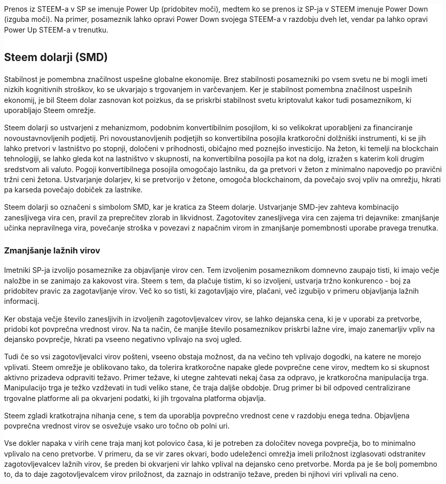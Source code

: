 Prenos iz STEEM-a v SP se imenuje Power Up (pridobitev moči), medtem ko se prenos iz SP-ja v STEEM imenuje Power Down (izguba moči). Na primer, posameznik lahko opravi Power Down svojega STEEM-a v razdobju dveh let, vendar pa lahko opravi Power Up STEEM-a v trenutku.

## Steem dolarji (SMD)

Stabilnost je pomembna značilnost uspešne globalne ekonomije. Brez stabilnosti posamezniki po vsem svetu ne bi mogli imeti nizkih kognitivnih stroškov, ko se ukvarjajo s trgovanjem in varčevanjem. Ker je stabilnost pomembna značilnost uspešnih ekonomij, je bil Steem dolar zasnovan kot poizkus, da se priskrbi stabilnost svetu kriptovalut kakor tudi posameznikom, ki uporabljajo Steem omrežje.

Steem dolarji so ustvarjeni z mehanizmom, podobnim konvertibilnim posojilom, ki so velikokrat uporabljeni za financiranje novoustavnovljenih podjetij. Pri novoustanovljenih podjetjih so konvertibilna posojila kratkoročni dolžniški instrumenti, ki se jih lahko pretvori v lastništvo po stopnji, določeni v prihodnosti, običajno med poznejšo investicijo. Na žeton, ki temelji na blockchain tehnologiji, se lahko gleda kot na lastništvo v skupnosti, na konvertibilna posojila pa kot na dolg, izražen s katerim koli drugim sredstvom ali valuto. Pogoji konvertibilnega posojila omogočajo lastniku, da ga pretvori v žeton z minimalno napovedjo po pravični tržni ceni žetona. Ustvarjanje dolarjev, ki se pretvorijo v žetone, omogoča blockchainom, da povečajo svoj vpliv na omrežju, hkrati pa karseda povečajo dobiček za lastnike.

Steem dolarji so označeni s simbolom SMD, kar je kratica za Steem dolarje. Ustvarjanje SMD-jev zahteva kombinacijo zanesljivega vira cen, pravil za preprečitev zlorab in likvidnost. Zagotovitev zanesljivega vira cen zajema tri dejavnike: zmanjšanje učinka nepravilnega vira, povečanje stroška v povezavi z napačnim virom in zmanjšanje pomembnosti uporabe pravega trenutka.

### Zmanjšanje lažnih virov

Imetniki SP-ja izvolijo posameznike za objavljanje virov cen. Tem izvoljenim posameznikom domnevno zaupajo tisti, ki imajo večje naložbe in se zanimajo za kakovost vira. Steem s tem, da plačuje tistim, ki so izvoljeni, ustvarja tržno konkurenco - boj za pridobitev pravic za zagotavljanje virov. Več ko so tisti, ki zagotavljajo vire, plačani, več izgubijo v primeru objavljanja lažnih informacij.

Ker obstaja večje število zanesljivih in izvoljenih zagotovljevalcev virov, se lahko dejanska cena, ki je v uporabi za pretvorbe, pridobi kot povprečna vrednost virov. Na ta način, če manjše število posameznikov priskrbi lažne vire, imajo zanemarljiv vpliv na dejansko povprečje, hkrati pa vseeno negativno vplivajo na svoj ugled.

Tudi če so vsi zagotovljevalci virov pošteni, vseeno obstaja možnost, da na večino teh vplivajo dogodki, na katere ne morejo vplivati. Steem omrežje je oblikovano tako, da tolerira kratkoročne napake glede povprečne cene virov, medtem ko si skupnost aktivno prizadeva odpraviti težavo. Primer težave, ki utegne zahtevati nekaj časa za odpravo, je kratkoročna manipulacija trga. Manipulacijo trga je težko vzdževati in tudi veliko stane, če traja daljše obdobje. Drug primer bi bil odpoved centralizirane trgovalne platforme ali pa okvarjeni podatki, ki jih trgovalna platforma objavlja.

Steem zgladi kratkotrajna nihanja cene, s tem da uporablja povprečno vrednost cene v razdobju enega tedna. Objavljena povprečna vrednost virov se osvežuje vsako uro točno ob polni uri.

Vse dokler napaka v virih cene traja manj kot polovico časa, ki je potreben za določitev novega povprečja, bo to minimalno vplivalo na ceno pretvorbe. V primeru, da se vir zares okvari, bodo udeleženci omrežja imeli priložnost izglasovati odstranitev zagotovljevalcev lažnih virov, še preden bi okvarjeni vir lahko vplival na dejansko ceno pretvorbe. Morda pa je še bolj pomembno to, da to daje zagotovljevalcem virov priložnost, da zaznajo in odstranijo težave, preden bi njihovi viri vplivali na ceno.
